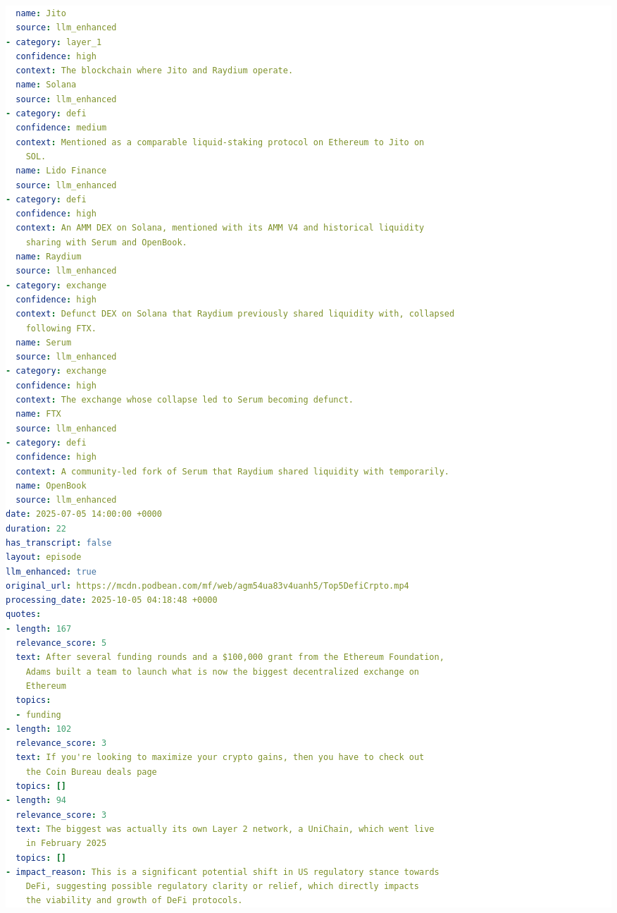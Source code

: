 ```yaml
  name: Jito
  source: llm_enhanced
- category: layer_1
  confidence: high
  context: The blockchain where Jito and Raydium operate.
  name: Solana
  source: llm_enhanced
- category: defi
  confidence: medium
  context: Mentioned as a comparable liquid-staking protocol on Ethereum to Jito on
    SOL.
  name: Lido Finance
  source: llm_enhanced
- category: defi
  confidence: high
  context: An AMM DEX on Solana, mentioned with its AMM V4 and historical liquidity
    sharing with Serum and OpenBook.
  name: Raydium
  source: llm_enhanced
- category: exchange
  confidence: high
  context: Defunct DEX on Solana that Raydium previously shared liquidity with, collapsed
    following FTX.
  name: Serum
  source: llm_enhanced
- category: exchange
  confidence: high
  context: The exchange whose collapse led to Serum becoming defunct.
  name: FTX
  source: llm_enhanced
- category: defi
  confidence: high
  context: A community-led fork of Serum that Raydium shared liquidity with temporarily.
  name: OpenBook
  source: llm_enhanced
date: 2025-07-05 14:00:00 +0000
duration: 22
has_transcript: false
layout: episode
llm_enhanced: true
original_url: https://mcdn.podbean.com/mf/web/agm54ua83v4uanh5/Top5DefiCrpto.mp4
processing_date: 2025-10-05 04:18:48 +0000
quotes:
- length: 167
  relevance_score: 5
  text: After several funding rounds and a $100,000 grant from the Ethereum Foundation,
    Adams built a team to launch what is now the biggest decentralized exchange on
    Ethereum
  topics:
  - funding
- length: 102
  relevance_score: 3
  text: If you're looking to maximize your crypto gains, then you have to check out
    the Coin Bureau deals page
  topics: []
- length: 94
  relevance_score: 3
  text: The biggest was actually its own Layer 2 network, a UniChain, which went live
    in February 2025
  topics: []
- impact_reason: This is a significant potential shift in US regulatory stance towards
    DeFi, suggesting possible regulatory clarity or relief, which directly impacts
    the viability and growth of DeFi protocols.
```